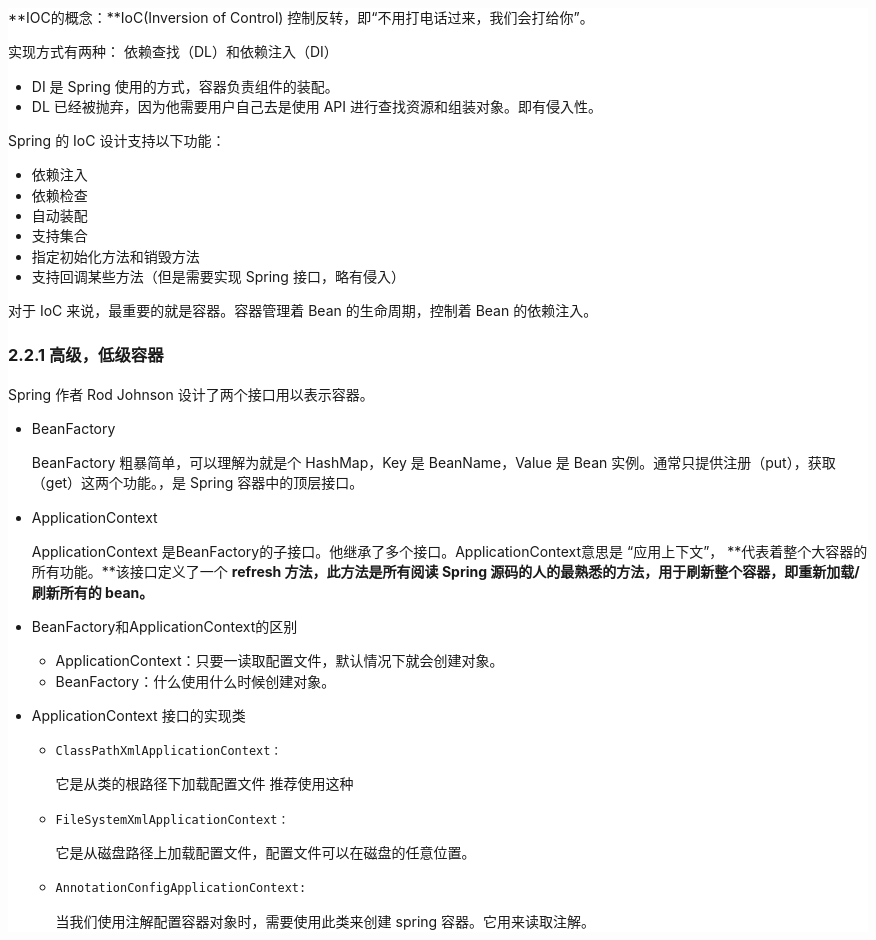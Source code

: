    

**IOC的概念：**IoC(Inversion of Control) 控制反转，即“不用打电话过来，我们会打给你”。

实现方式有两种： 依赖查找（DL）和依赖注入（DI）

- DI 是 Spring 使用的方式，容器负责组件的装配。
- DL 已经被抛弃，因为他需要用户自己去是使用 API 进行查找资源和组装对象。即有侵入性。

Spring 的 IoC 设计支持以下功能：

- 依赖注入
- 依赖检查
- 自动装配
- 支持集合
- 指定初始化方法和销毁方法
- 支持回调某些方法（但是需要实现 Spring 接口，略有侵入）

对于 IoC 来说，最重要的就是容器。容器管理着 Bean 的生命周期，控制着 Bean 的依赖注入。

### 2.2.1 高级，低级容器

Spring 作者 Rod Johnson 设计了两个接口用以表示容器。

- BeanFactory

  BeanFactory 粗暴简单，可以理解为就是个 HashMap，Key 是 BeanName，Value 是 Bean 实例。通常只提供注册（put），获取（get）这两个功能。，是 Spring 容器中的顶层接口。

- ApplicationContext

  ApplicationContext 是BeanFactory的子接口。他继承了多个接口。ApplicationContext意思是 “应用上下文”， **代表着整个大容器的所有功能。**该接口定义了一个 **refresh 方法，此方法是所有阅读 Spring 源码的人的最熟悉的方法，用于刷新整个容器，即重新加载/刷新所有的 bean。**

- BeanFactory和ApplicationContext的区别

  - ApplicationContext：只要一读取配置文件，默认情况下就会创建对象。
  - BeanFactory：什么使用什么时候创建对象。

- ApplicationContext 接口的实现类

  - `ClassPathXmlApplicationContext：`

    它是从类的根路径下加载配置文件 推荐使用这种

  - `FileSystemXmlApplicationContext：`

    它是从磁盘路径上加载配置文件，配置文件可以在磁盘的任意位置。

  - `AnnotationConfigApplicationContext:`

    当我们使用注解配置容器对象时，需要使用此类来创建 spring 容器。它用来读取注解。
